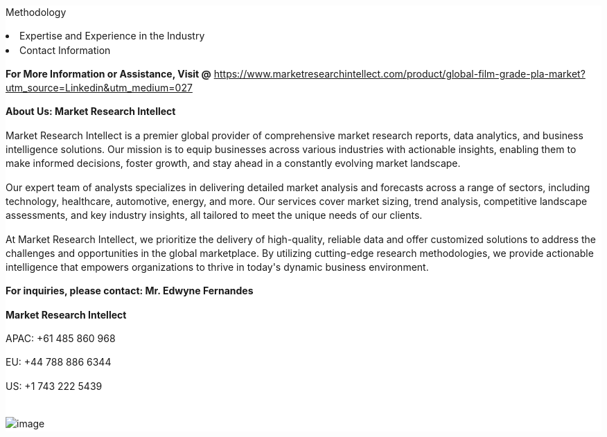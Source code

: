 Methodology</li><li>Expertise and Experience in the Industry</li><li>Contact Information</li></ul></div><div class="article-main__content" data-test-id="publishing-text-block"><p><span class="font-[700]"><strong>For More Information or Assistance, Visit @</strong>&nbsp;<a href="https://www.marketresearchintellect.com/product/global-film-grade-pla-market?utm_source=Linkedin&utm_medium=027">https://www.marketresearchintellect.com/product/global-film-grade-pla-market?utm_source=Linkedin&utm_medium=027</a></span></p><p><strong>About Us: Market Research Intellect</strong></p><p>Market Research Intellect is a premier global provider of comprehensive market research reports, data analytics, and business intelligence solutions. Our mission is to equip businesses across various industries with actionable insights, enabling them to make informed decisions, foster growth, and stay ahead in a constantly evolving market landscape.</p><p>Our expert team of analysts specializes in delivering detailed market analysis and forecasts across a range of sectors, including technology, healthcare, automotive, energy, and more. Our services cover market sizing, trend analysis, competitive landscape assessments, and key industry insights, all tailored to meet the unique needs of our clients.</p><p>At Market Research Intellect, we prioritize the delivery of high-quality, reliable data and offer customized solutions to address the challenges and opportunities in the global marketplace. By utilizing cutting-edge research methodologies, we provide actionable intelligence that empowers organizations to thrive in today's dynamic business environment.</p><p><strong>For inquiries, please contact: Mr. Edwyne Fernandes</strong></p><p><strong>Market Research Intellect</strong></p><p>APAC: +61 485 860 968</p><p>EU: +44 788 886 6344</p><p>US: +1 743 222 5439</p></div><div class="article-main__content" data-test-id="publishing-text-block">&nbsp;</div>
![image](https://github.com/user-attachments/assets/9f147b27-cd49-44f8-ad2e-431ed9c51285)
